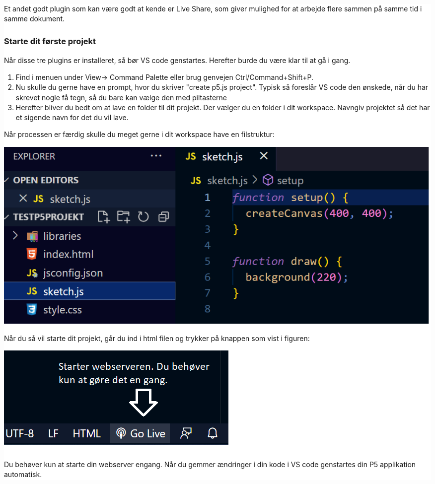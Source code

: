 Et andet godt plugin som kan være godt at kende er Live Share, som giver mulighed for at arbejde flere sammen på samme tid i samme dokument. 

### Starte dit første projekt 
Når disse tre plugins er installeret, så bør VS code genstartes. Herefter burde du være klar til at gå i gang. 

1. Find i menuen under View-> Command Palette eller brug genvejen Ctrl/Command+Shift+P. 
2. Nu skulle du gerne have en prompt, hvor du skriver "create p5.js project". Typisk så foreslår VS code den ønskede, når du har skrevet nogle få tegn, så du bare kan vælge den med piltasterne 
3. Herefter bliver du bedt om at lave en folder til dit projekt. Der vælger du en folder i dit workspace. Navngiv projektet så det har et sigende navn for det du vil lave. 

Når processen er færdig skulle du meget gerne i dit workspace have en filstruktur:

![P5 projekt i VScode](../kap18/images/createp5vscode.png)

Når du så vil starte dit projekt, går du ind i html filen og trykker på knappen som vist i figuren:  

![Start af webserveren](../kap18/images/webservervscode.png)

Du behøver kun at starte din webserver engang. Når du gemmer ændringer i din kode i VS code genstartes din P5 applikation automatisk.

